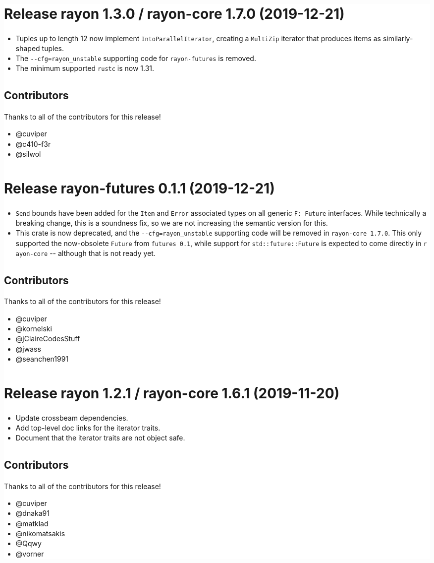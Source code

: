 
# Release rayon 1.3.0 / rayon-core 1.7.0 (2019-12-21)

- Tuples up to length 12 now implement `IntoParallelIterator`, creating a
  `MultiZip` iterator that produces items as similarly-shaped tuples.
- The `--cfg=rayon_unstable` supporting code for `rayon-futures` is removed.
- The minimum supported `rustc` is now 1.31.

## Contributors

Thanks to all of the contributors for this release!

- @cuviper
- @c410-f3r
- @silwol


# Release rayon-futures 0.1.1 (2019-12-21)

- `Send` bounds have been added for the `Item` and `Error` associated types on
  all generic `F: Future` interfaces. While technically a breaking change, this
  is a soundness fix, so we are not increasing the semantic version for this.
- This crate is now deprecated, and the `--cfg=rayon_unstable` supporting code
  will be removed in `rayon-core 1.7.0`. This only supported the now-obsolete
  `Future` from `futures 0.1`, while support for `std::future::Future` is
  expected to come directly in `rayon-core` -- although that is not ready yet.

## Contributors

Thanks to all of the contributors for this release!

- @cuviper
- @kornelski
- @jClaireCodesStuff
- @jwass
- @seanchen1991


# Release rayon 1.2.1 / rayon-core 1.6.1 (2019-11-20)

- Update crossbeam dependencies.
- Add top-level doc links for the iterator traits.
- Document that the iterator traits are not object safe.

## Contributors

Thanks to all of the contributors for this release!

- @cuviper
- @dnaka91
- @matklad
- @nikomatsakis
- @Qqwy
- @vorner

